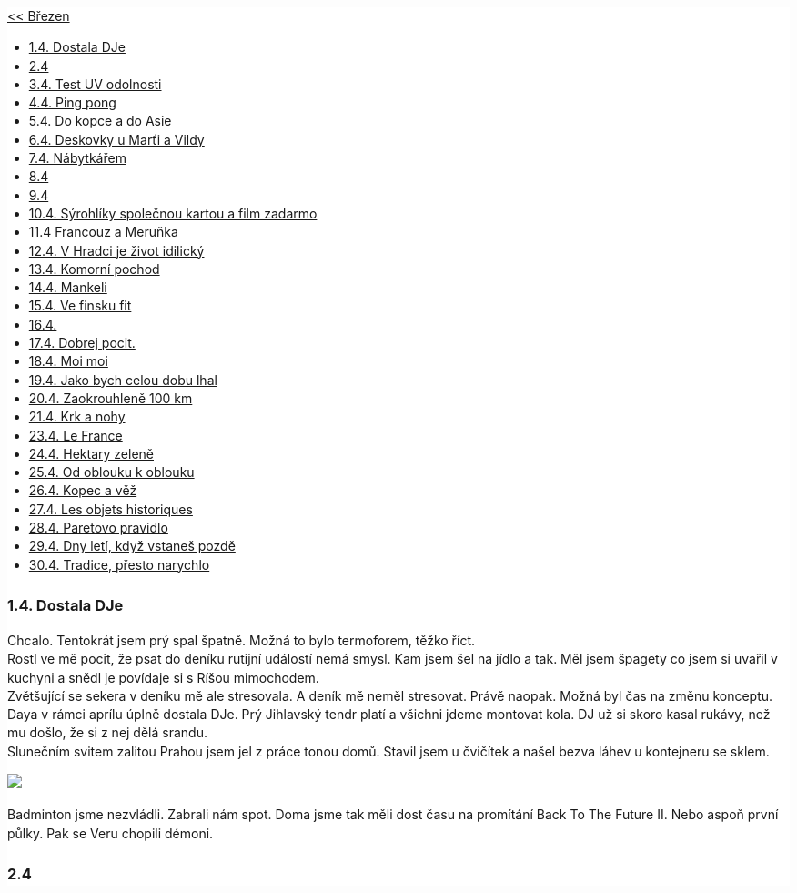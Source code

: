 [<< Březen](2025_march.md)<br>

- [1.4. Dostala DJe](#14-dostala-dje)
- [2.4](#24)
- [3.4. Test UV odolnosti](#34-test-uv-odolnosti)
- [4.4. Ping pong](#44-ping-pong)
- [5.4. Do kopce a do Asie](#54-do-kopce-a-do-asie)
- [6.4. Deskovky u Marťi a Vildy](#64-deskovky-u-marťi-a-vildy)
- [7.4. Nábytkářem](#74-nábytkářem)
- [8.4](#84)
- [9.4](#94)
- [10.4. Sýrohlíky společnou kartou a film zadarmo](#104-sýrohlíky-společnou-kartou-a-film-zadarmo)
- [11.4 Francouz a Meruňka](#114-francouz-a-meruňka)
- [12.4. V Hradci je život idilický](#124-v-hradci-je-život-idilický)
- [13.4. Komorní pochod](#134-komorní-pochod)
- [14.4. Mankeli](#144-mankeli)
- [15.4. Ve finsku fit](#154-ve-finsku-fit)
- [16.4.](#164)
- [17.4. Dobrej pocit.](#174-dobrej-pocit)
- [18.4. Moi moi](#184-moi-moi)
- [19.4. Jako bych celou dobu lhal](#194-jako-bych-celou-dobu-lhal)
- [20.4. Zaokrouhleně 100 km](#204-zaokrouhleně-100-km)
- [21.4. Krk a nohy](#214-krk-a-nohy)
- [23.4. Le France](#234-le-france)
- [24.4. Hektary zeleně](#244-hektary-zeleně)
- [25.4. Od oblouku k oblouku](#254-od-oblouku-k-oblouku)
- [26.4. Kopec a věž](#264-kopec-a-věž)
- [27.4. Les objets historiques](#274-les-objets-historiques)
- [28.4. Paretovo pravidlo](#284-paretovo-pravidlo)
- [29.4. Dny letí, když vstaneš pozdě](#294-dny-letí-když-vstaneš-pozdě)
- [30.4. Tradice, přesto narychlo](#304-tradice-přesto-narychlo)


### 1.4. Dostala DJe

Chcalo. Tentokrát jsem prý spal špatně. Možná to bylo termoforem, těžko říct.<br>
Rostl ve mě pocit, že psat do deníku rutijní událostí nemá smysl. Kam jsem šel na jídlo a tak. Měl jsem špagety co jsem si uvařil v kuchyni a snědl je povídaje si s Ríšou mimochodem.<br>
Zvětšující se sekera v deníku mě ale stresovala. A deník mě neměl stresovat.  Právě naopak. Možná byl čas na změnu konceptu.<br>
Daya v rámci aprílu úplně dostala DJe. Prý Jihlavský tendr platí a všichni jdeme montovat kola. DJ už si skoro kasal rukávy, než mu došlo, že si z nej dělá srandu.<br>
Slunečním svitem zalitou Prahou jsem jel z práce tonou domů. Stavil jsem u čvičítek a našel bezva láhev u kontejneru se sklem.<br>

<a href="../images/2025_april/01_1.jpg" target="_blank"><img src="../images/thumbnails/2025_april/01_1.jpg"></a>

Badminton jsme nezvládli. Zabrali nám spot. Doma jsme tak měli dost času na promítání Back To The Future II. Nebo aspoň první půlky. Pak se Veru chopili démoni.<br>

### 2.4

